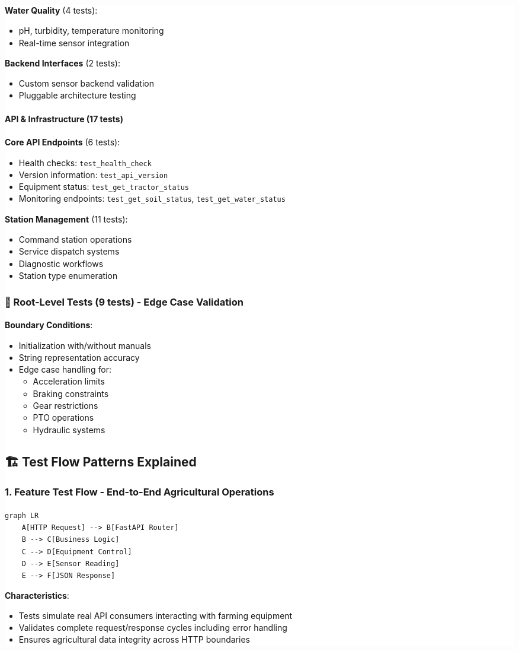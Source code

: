 **Water Quality** (4 tests):

- pH, turbidity, temperature monitoring
- Real-time sensor integration

**Backend Interfaces** (2 tests):

- Custom sensor backend validation
- Pluggable architecture testing

#### API & Infrastructure (17 tests)

**Core API Endpoints** (6 tests):

- Health checks: `test_health_check`
- Version information: `test_api_version`
- Equipment status: `test_get_tractor_status`
- Monitoring endpoints: `test_get_soil_status`, `test_get_water_status`

**Station Management** (11 tests):

- Command station operations
- Service dispatch systems
- Diagnostic workflows
- Station type enumeration

### 🚜 Root-Level Tests (9 tests) - Edge Case Validation

**Boundary Conditions**:

- Initialization with/without manuals
- String representation accuracy
- Edge case handling for:
  - Acceleration limits
  - Braking constraints
  - Gear restrictions
  - PTO operations
  - Hydraulic systems

## 🏗️ Test Flow Patterns Explained

### 1. Feature Test Flow - End-to-End Agricultural Operations

```mermaid
graph LR
    A[HTTP Request] --> B[FastAPI Router]
    B --> C[Business Logic]
    C --> D[Equipment Control]
    D --> E[Sensor Reading]
    E --> F[JSON Response]
```

**Characteristics**:

- Tests simulate real API consumers interacting with farming equipment
- Validates complete request/response cycles including error handling
- Ensures agricultural data integrity across HTTP boundaries
